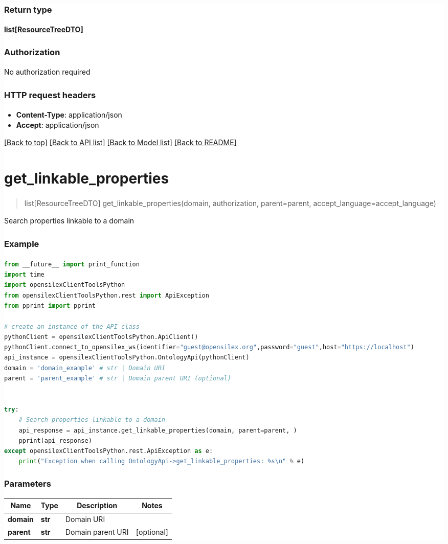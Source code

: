 
### Return type

[**list[ResourceTreeDTO]**](ResourceTreeDTO.md)

### Authorization

No authorization required

### HTTP request headers

 - **Content-Type**: application/json
 - **Accept**: application/json

[[Back to top]](#) [[Back to API list]](../README.md#documentation-for-api-endpoints) [[Back to Model list]](../README.md#documentation-for-models) [[Back to README]](../README.md)

# **get_linkable_properties**
> list[ResourceTreeDTO] get_linkable_properties(domain, authorization, parent=parent, accept_language=accept_language)

Search properties linkable to a domain



### Example
```python
from __future__ import print_function
import time
import opensilexClientToolsPython
from opensilexClientToolsPython.rest import ApiException
from pprint import pprint

# create an instance of the API class
pythonClient = opensilexClientToolsPython.ApiClient()
pythonClient.connect_to_opensilex_ws(identifier="guest@opensilex.org",password="guest",host="https://localhost")
api_instance = opensilexClientToolsPython.OntologyApi(pythonClient)
domain = 'domain_example' # str | Domain URI
parent = 'parent_example' # str | Domain parent URI (optional)


try:
    # Search properties linkable to a domain
    api_response = api_instance.get_linkable_properties(domain, parent=parent, )
    pprint(api_response)
except opensilexClientToolsPython.rest.ApiException as e:
    print("Exception when calling OntologyApi->get_linkable_properties: %s\n" % e)
```

### Parameters

Name | Type | Description  | Notes
------------- | ------------- | ------------- | -------------
 **domain** | **str**| Domain URI | 
 **parent** | **str**| Domain parent URI | [optional] 
